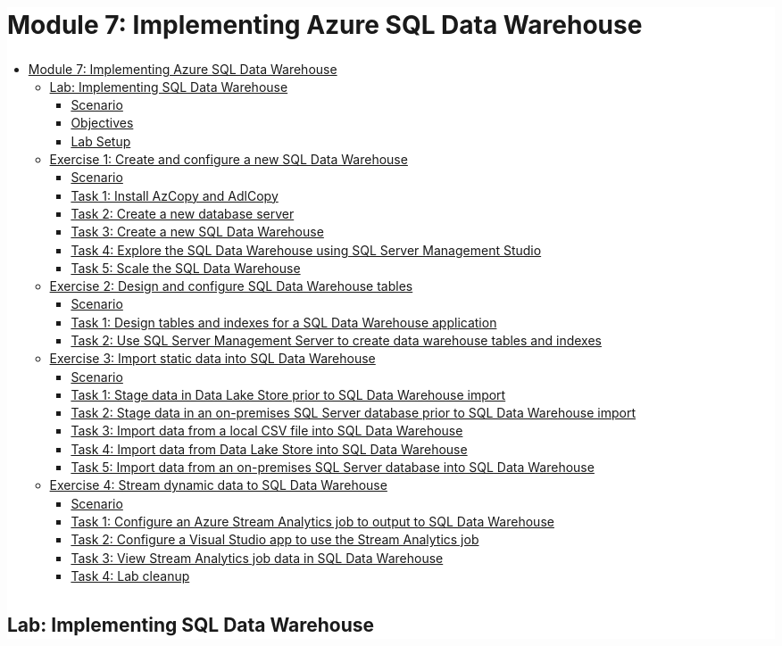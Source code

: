 # Module 7: Implementing Azure SQL Data Warehouse

- [Module 7: Implementing Azure SQL Data Warehouse](#module-7-implementing-azure-sql-data-warehouse)
    - [Lab: Implementing SQL Data Warehouse](#lab-implementing-sql-data-warehouse)
        - [Scenario](#scenario)
        - [Objectives](#objectives)
        - [Lab Setup](#lab-setup)
    - [Exercise 1: Create and configure a new SQL Data Warehouse](#exercise-1-create-and-configure-a-new-sql-data-warehouse)
        - [Scenario](#scenario)
        - [Task 1: Install AzCopy and AdlCopy](#task-1-install-azcopy-and-adlcopy)
        - [Task 2: Create a new database server](#task-2-create-a-new-database-server)
        - [Task 3: Create a new SQL Data Warehouse](#task-3-create-a-new-sql-data-warehouse)
        - [Task 4: Explore the SQL Data Warehouse using SQL Server Management Studio](#task-4-explore-the-sql-data-warehouse-using-sql-server-management-studio)
        - [Task 5: Scale the SQL Data Warehouse](#task-5-scale-the-sql-data-warehouse)
    - [Exercise 2: Design and configure SQL Data Warehouse tables](#exercise-2-design-and-configure-sql-data-warehouse-tables)
        - [Scenario](#scenario)
        - [Task 1: Design tables and indexes for a SQL Data Warehouse application](#task-1-design-tables-and-indexes-for-a-sql-data-warehouse-application)
        - [Task 2: Use SQL Server Management Server to create data warehouse tables and indexes](#task-2-use-sql-server-management-server-to-create-data-warehouse-tables-and-indexes)
    - [Exercise 3: Import static data into SQL Data Warehouse](#exercise-3-import-static-data-into-sql-data-warehouse)
        - [Scenario](#scenario)
        - [Task 1: Stage data in Data Lake Store prior to SQL Data Warehouse import](#task-1-stage-data-in-data-lake-store-prior-to-sql-data-warehouse-import)
        - [Task 2: Stage data in an on-premises SQL Server database prior to SQL Data Warehouse import](#task-2-stage-data-in-an-on-premises-sql-server-database-prior-to-sql-data-warehouse-import)
        - [Task 3: Import data from a local CSV file into SQL Data Warehouse](#task-3-import-data-from-a-local-csv-file-into-sql-data-warehouse)
        - [Task 4: Import data from Data Lake Store into SQL Data Warehouse](#task-4-import-data-from-data-lake-store-into-sql-data-warehouse)
        - [Task 5: Import data from an on-premises SQL Server database into SQL Data Warehouse](#task-5-import-data-from-an-on-premises-sql-server-database-into-sql-data-warehouse)
    - [Exercise 4: Stream dynamic data to SQL Data Warehouse](#exercise-4-stream-dynamic-data-to-sql-data-warehouse)
        - [Scenario](#scenario)
        - [Task 1: Configure an Azure Stream Analytics job to output to SQL Data Warehouse](#task-1-configure-an-azure-stream-analytics-job-to-output-to-sql-data-warehouse)
        - [Task 2: Configure a Visual Studio app to use the Stream Analytics job](#task-2-configure-a-visual-studio-app-to-use-the-stream-analytics-job)
        - [Task 3: View Stream Analytics job data in SQL Data Warehouse](#task-3-view-stream-analytics-job-data-in-sql-data-warehouse)
        - [Task 4: Lab cleanup](#task-4-lab-cleanup)

## Lab: Implementing SQL Data Warehouse

